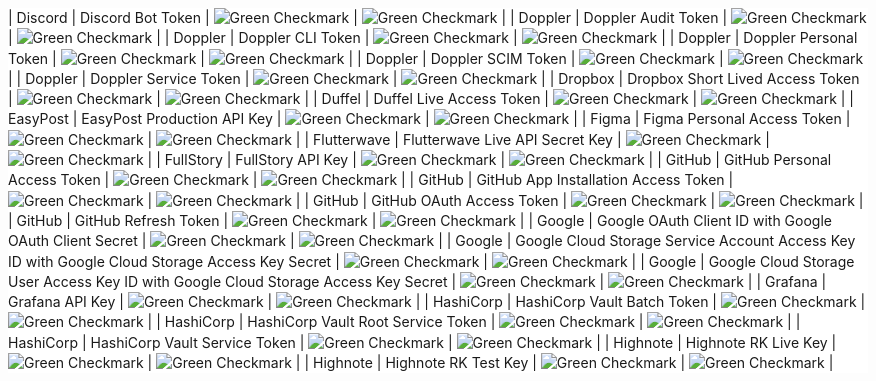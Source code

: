| Discord                   | Discord Bot Token                                                                                 | ![Green Checkmark](../../media/icons/checkmark.png)  | ![Green Checkmark](../../media/icons/checkmark.png) |
| Doppler                   | Doppler Audit Token                                                                               | ![Green Checkmark](../../media/icons/checkmark.png)  | ![Green Checkmark](../../media/icons/checkmark.png) |
| Doppler                   | Doppler CLI Token                                                                                 | ![Green Checkmark](../../media/icons/checkmark.png)  | ![Green Checkmark](../../media/icons/checkmark.png) |
| Doppler                   | Doppler Personal Token                                                                            | ![Green Checkmark](../../media/icons/checkmark.png)  | ![Green Checkmark](../../media/icons/checkmark.png) |
| Doppler                   | Doppler SCIM Token                                                                                | ![Green Checkmark](../../media/icons/checkmark.png)  | ![Green Checkmark](../../media/icons/checkmark.png) |
| Doppler                   | Doppler Service Token                                                                             | ![Green Checkmark](../../media/icons/checkmark.png)  | ![Green Checkmark](../../media/icons/checkmark.png) |
| Dropbox                   | Dropbox Short Lived Access Token                                                                  | ![Green Checkmark](../../media/icons/checkmark.png)  | ![Green Checkmark](../../media/icons/checkmark.png) |
| Duffel                    | Duffel Live Access Token                                                                          | ![Green Checkmark](../../media/icons/checkmark.png)  | ![Green Checkmark](../../media/icons/checkmark.png) |
| EasyPost                  | EasyPost Production API Key                                                                       | ![Green Checkmark](../../media/icons/checkmark.png)  | ![Green Checkmark](../../media/icons/checkmark.png) |
| Figma                     | Figma Personal Access Token                                                                       | ![Green Checkmark](../../media/icons/checkmark.png)  | ![Green Checkmark](../../media/icons/checkmark.png) |
| Flutterwave               | Flutterwave Live API Secret Key                                                                   | ![Green Checkmark](../../media/icons/checkmark.png)  | ![Green Checkmark](../../media/icons/checkmark.png) |
| FullStory                 | FullStory API Key                                                                                 | ![Green Checkmark](../../media/icons/checkmark.png)  | ![Green Checkmark](../../media/icons/checkmark.png) |
| GitHub                    | GitHub Personal Access Token                                                                      | ![Green Checkmark](../../media/icons/checkmark.png)  | ![Green Checkmark](../../media/icons/checkmark.png) |
| GitHub                    | GitHub App Installation Access Token                                                              | ![Green Checkmark](../../media/icons/checkmark.png)  | ![Green Checkmark](../../media/icons/checkmark.png) |
| GitHub                    | GitHub OAuth Access Token                                                                         | ![Green Checkmark](../../media/icons/checkmark.png)  | ![Green Checkmark](../../media/icons/checkmark.png) |
| GitHub                    | GitHub Refresh Token                                                                              | ![Green Checkmark](../../media/icons/checkmark.png)  | ![Green Checkmark](../../media/icons/checkmark.png) |
| Google                    | Google OAuth Client ID with Google OAuth Client Secret                                            | ![Green Checkmark](../../media/icons/checkmark.png)  | ![Green Checkmark](../../media/icons/checkmark.png) |
| Google                    | Google Cloud Storage Service Account Access Key ID with Google Cloud Storage Access Key Secret    | ![Green Checkmark](../../media/icons/checkmark.png)  | ![Green Checkmark](../../media/icons/checkmark.png) |
| Google                    | Google Cloud Storage User Access Key ID with Google Cloud Storage Access Key Secret               | ![Green Checkmark](../../media/icons/checkmark.png)  | ![Green Checkmark](../../media/icons/checkmark.png) |
| Grafana                   | Grafana API Key                                                                                   | ![Green Checkmark](../../media/icons/checkmark.png)  | ![Green Checkmark](../../media/icons/checkmark.png) |
| HashiCorp                 | HashiCorp Vault Batch Token                                                                       | ![Green Checkmark](../../media/icons/checkmark.png)  | ![Green Checkmark](../../media/icons/checkmark.png) |
| HashiCorp                 | HashiCorp Vault Root Service Token                                                                | ![Green Checkmark](../../media/icons/checkmark.png)  | ![Green Checkmark](../../media/icons/checkmark.png) |
| HashiCorp                 | HashiCorp Vault Service Token                                                                     | ![Green Checkmark](../../media/icons/checkmark.png)  | ![Green Checkmark](../../media/icons/checkmark.png) |
| Highnote                  | Highnote RK Live Key                                                                              | ![Green Checkmark](../../media/icons/checkmark.png)  | ![Green Checkmark](../../media/icons/checkmark.png) |
| Highnote                  | Highnote RK Test Key                                                                              | ![Green Checkmark](../../media/icons/checkmark.png)  | ![Green Checkmark](../../media/icons/checkmark.png) |